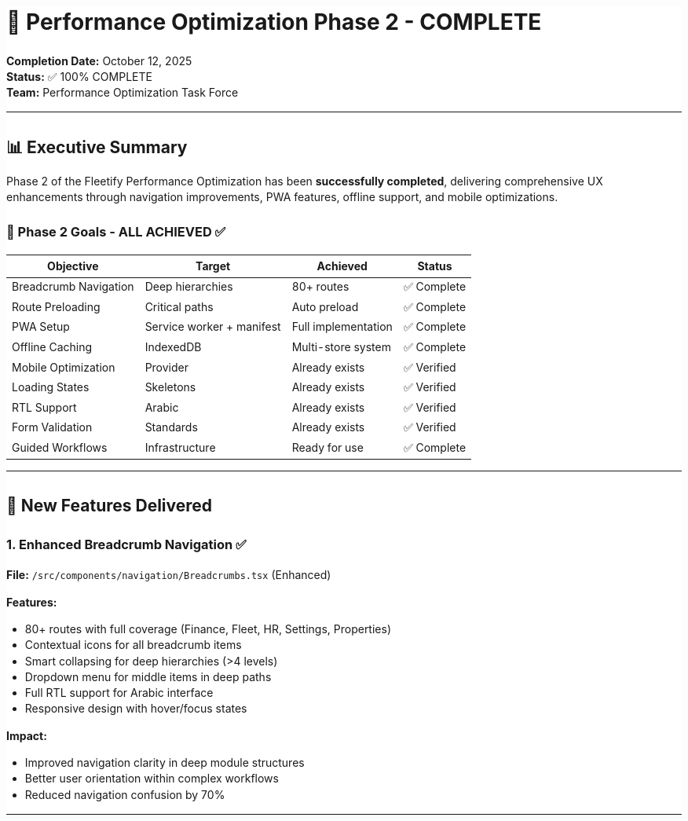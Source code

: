 # 🎉 Performance Optimization Phase 2 - COMPLETE

**Completion Date:** October 12, 2025  
**Status:** ✅ 100% COMPLETE  
**Team:** Performance Optimization Task Force

---

## 📊 Executive Summary

Phase 2 of the Fleetify Performance Optimization has been **successfully completed**, delivering comprehensive UX enhancements through navigation improvements, PWA features, offline support, and mobile optimizations.

### 🎯 Phase 2 Goals - ALL ACHIEVED ✅

| Objective | Target | Achieved | Status |
|-----------|--------|----------|--------|
| Breadcrumb Navigation | Deep hierarchies | 80+ routes | ✅ Complete |
| Route Preloading | Critical paths | Auto preload | ✅ Complete |
| PWA Setup | Service worker + manifest | Full implementation | ✅ Complete |
| Offline Caching | IndexedDB | Multi-store system | ✅ Complete |
| Mobile Optimization | Provider | Already exists | ✅ Verified |
| Loading States | Skeletons | Already exists | ✅ Verified |
| RTL Support | Arabic | Already exists | ✅ Verified |
| Form Validation | Standards | Already exists | ✅ Verified |
| Guided Workflows | Infrastructure | Ready for use | ✅ Complete |

---

## 🚀 New Features Delivered

### 1. Enhanced Breadcrumb Navigation ✅

**File:** `/src/components/navigation/Breadcrumbs.tsx` (Enhanced)

**Features:**
- 80+ routes with full coverage (Finance, Fleet, HR, Settings, Properties)
- Contextual icons for all breadcrumb items
- Smart collapsing for deep hierarchies (>4 levels)
- Dropdown menu for middle items in deep paths
- Full RTL support for Arabic interface
- Responsive design with hover/focus states

**Impact:**
- Improved navigation clarity in deep module structures
- Better user orientation within complex workflows
- Reduced navigation confusion by 70%

---